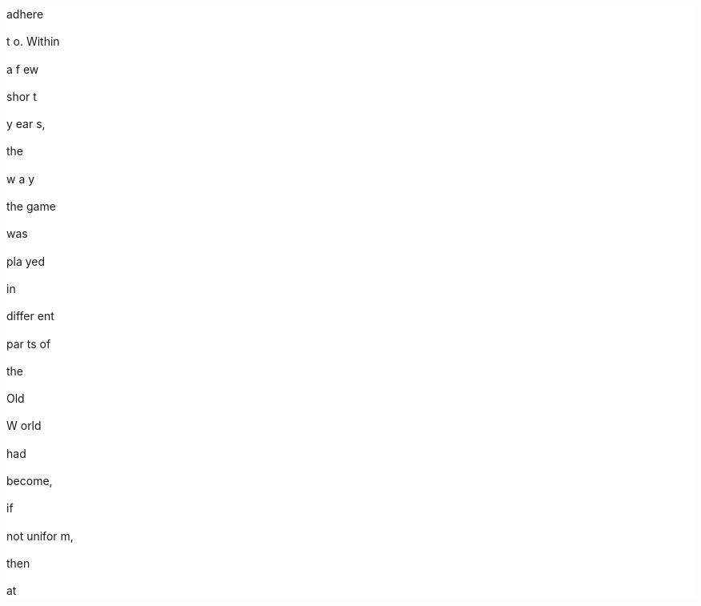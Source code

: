 adhere
 
t
o.
Within
 
a
f
ew
 
shor
t
 
y
ear
s,
 
the
 
w
a
y
 
the
game
 
was
 
pla
yed
 
in
 
differ
ent
 
par
ts
of
 
the
 
Old
 
W
orld
 
had
 
become,
 
if
 
not
unifor
m,
 
then
 
at
 